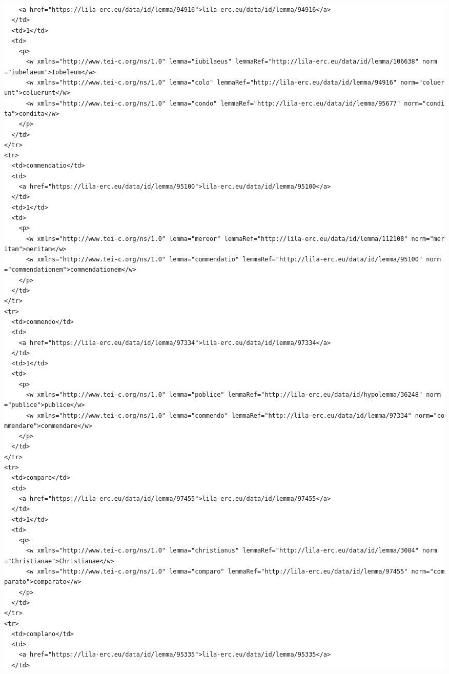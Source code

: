         <a href="https://lila-erc.eu/data/id/lemma/94916">lila-erc.eu/data/id/lemma/94916</a>
      </td>
      <td>1</td>
      <td>
        <p>
          <w xmlns="http://www.tei-c.org/ns/1.0" lemma="iubilaeus" lemmaRef="http://lila-erc.eu/data/id/lemma/106638" norm="iubelaeum">Iobeleum</w>
          <w xmlns="http://www.tei-c.org/ns/1.0" lemma="colo" lemmaRef="http://lila-erc.eu/data/id/lemma/94916" norm="coluerunt">coluerunt</w>
          <w xmlns="http://www.tei-c.org/ns/1.0" lemma="condo" lemmaRef="http://lila-erc.eu/data/id/lemma/95677" norm="condita">condita</w>
        </p>
      </td>
    </tr>
    <tr>
      <td>commendatio</td>
      <td>
        <a href="https://lila-erc.eu/data/id/lemma/95100">lila-erc.eu/data/id/lemma/95100</a>
      </td>
      <td>1</td>
      <td>
        <p>
          <w xmlns="http://www.tei-c.org/ns/1.0" lemma="mereor" lemmaRef="http://lila-erc.eu/data/id/lemma/112108" norm="meritam">meritam</w>
          <w xmlns="http://www.tei-c.org/ns/1.0" lemma="commendatio" lemmaRef="http://lila-erc.eu/data/id/lemma/95100" norm="commendationem">commendationem</w>
        </p>
      </td>
    </tr>
    <tr>
      <td>commendo</td>
      <td>
        <a href="https://lila-erc.eu/data/id/lemma/97334">lila-erc.eu/data/id/lemma/97334</a>
      </td>
      <td>1</td>
      <td>
        <p>
          <w xmlns="http://www.tei-c.org/ns/1.0" lemma="poblice" lemmaRef="http://lila-erc.eu/data/id/hypolemma/36248" norm="publice">publice</w>
          <w xmlns="http://www.tei-c.org/ns/1.0" lemma="commendo" lemmaRef="http://lila-erc.eu/data/id/lemma/97334" norm="commendare">commendare</w>
        </p>
      </td>
    </tr>
    <tr>
      <td>comparo</td>
      <td>
        <a href="https://lila-erc.eu/data/id/lemma/97455">lila-erc.eu/data/id/lemma/97455</a>
      </td>
      <td>1</td>
      <td>
        <p>
          <w xmlns="http://www.tei-c.org/ns/1.0" lemma="christianus" lemmaRef="http://lila-erc.eu/data/id/lemma/3084" norm="Christianae">Christianae</w>
          <w xmlns="http://www.tei-c.org/ns/1.0" lemma="comparo" lemmaRef="http://lila-erc.eu/data/id/lemma/97455" norm="comparato">comparato</w>
        </p>
      </td>
    </tr>
    <tr>
      <td>complano</td>
      <td>
        <a href="https://lila-erc.eu/data/id/lemma/95335">lila-erc.eu/data/id/lemma/95335</a>
      </td>